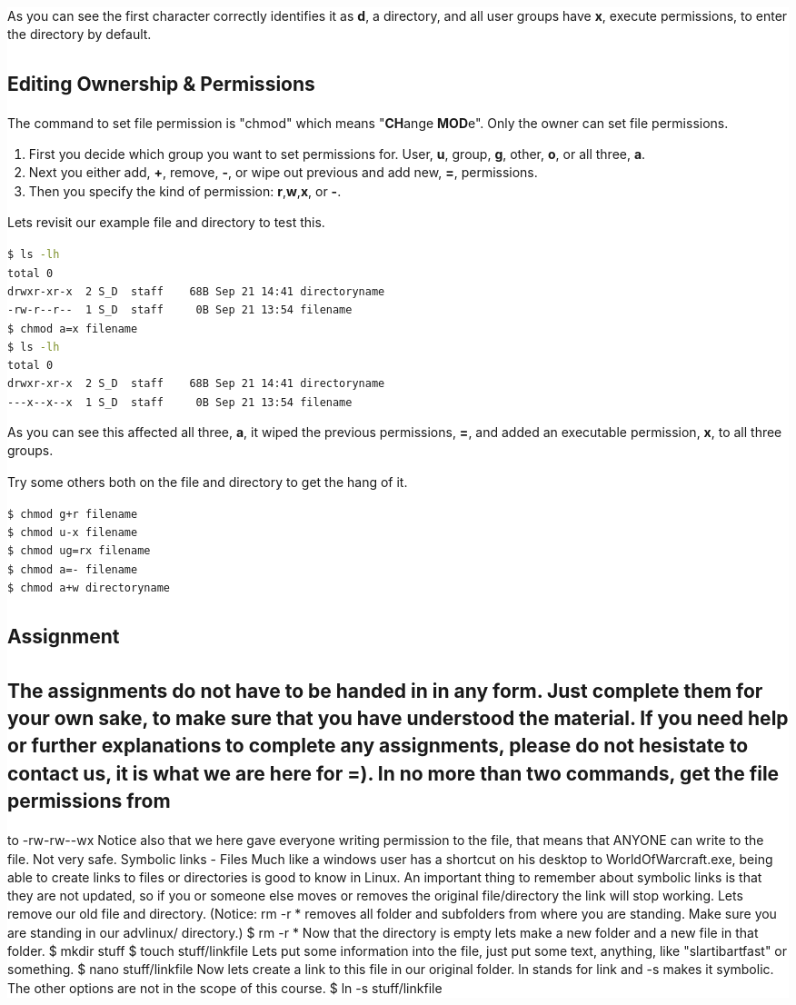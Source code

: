 As you can see the first character correctly identifies it as **d**, a directory, and all user groups have **x**, execute permissions, to enter the directory by default.

## Editing Ownership & Permissions
The command to set file permission is "chmod" which means "**CH**ange **MOD**e". Only the owner can set file permissions.

1. First you decide which group you want to set permissions for. User, **u**, group, **g**, other, **o**, or all three, **a**.
1. Next you either add, **+**, remove, **-**, or wipe out previous and add new, **=**, permissions.
1. Then you specify the kind of permission: **r**,**w**,**x**, or **-**.

Lets revisit our example file and directory to test this.

```bash
$ ls -lh
total 0
drwxr-xr-x  2 S_D  staff    68B Sep 21 14:41 directoryname
-rw-r--r--  1 S_D  staff     0B Sep 21 13:54 filename
$ chmod a=x filename
$ ls -lh
total 0
drwxr-xr-x  2 S_D  staff    68B Sep 21 14:41 directoryname
---x--x--x  1 S_D  staff     0B Sep 21 13:54 filename
```

As you can see this affected all three, **a**, it wiped the previous permissions, **=**, and added an executable permission, **x**, to all three groups.

Try some others both on the file and directory to get the hang of it.

```bash
$ chmod g+r filename
$ chmod u-x filename
$ chmod ug=rx filename
$ chmod a=- filename
$ chmod a+w directoryname
```

## Assignment
The assignments do not have to be handed in in any form. Just complete them for your own sake, to make sure that you have understood the material. If you need help or further explanations to complete any assignments, please do not hesistate to contact us, it is what we are here for =).
In no more than two commands, get the file permissions from
---------- 
to
-rw-rw--wx 
Notice also that we here gave everyone writing permission to the file, that means that ANYONE can write to the file. Not very safe.
Symbolic links - Files
Much like a windows user has a shortcut on his desktop to WorldOfWarcraft.exe, being able to create links to files or directories is good to know in Linux.
An important thing to remember about symbolic links is that they are not updated, so if you or someone else moves or removes the original file/directory the link will stop working.
Lets remove our old file and directory. (Notice: rm -r * removes all folder and subfolders from where you are standing. Make sure you are standing in our advlinux/ directory.)
$ rm -r *
Now that the directory is empty lets make a new folder and a new file in that folder.
$ mkdir stuff
$ touch stuff/linkfile
Lets put some information into the file, just put some text, anything, like "slartibartfast" or something.
$ nano stuff/linkfile
Now lets create a link to this file in our original folder. ln stands for link and -s makes it symbolic. The other options are not in the scope of this course.
$ ln -s stuff/linkfile